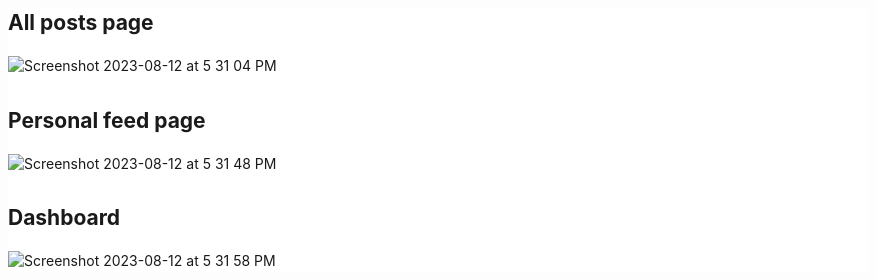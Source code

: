 ## All posts page
<img width="720" alt="Screenshot 2023-08-12 at 5 31 04 PM" src="https://github.com/nishant3005/dev-gram/assets/89506403/26b70a01-1a4b-473e-aa99-6271018186cf">

## Personal feed page
<img width="720" alt="Screenshot 2023-08-12 at 5 31 48 PM" src="https://github.com/nishant3005/dev-gram/assets/89506403/92322f2d-5496-406e-a543-89089cec50f1">

## Dashboard
<img width="720" alt="Screenshot 2023-08-12 at 5 31 58 PM" src="https://github.com/nishant3005/dev-gram/assets/89506403/7f8e988b-c05a-4be7-bc8d-d0192b267922">





